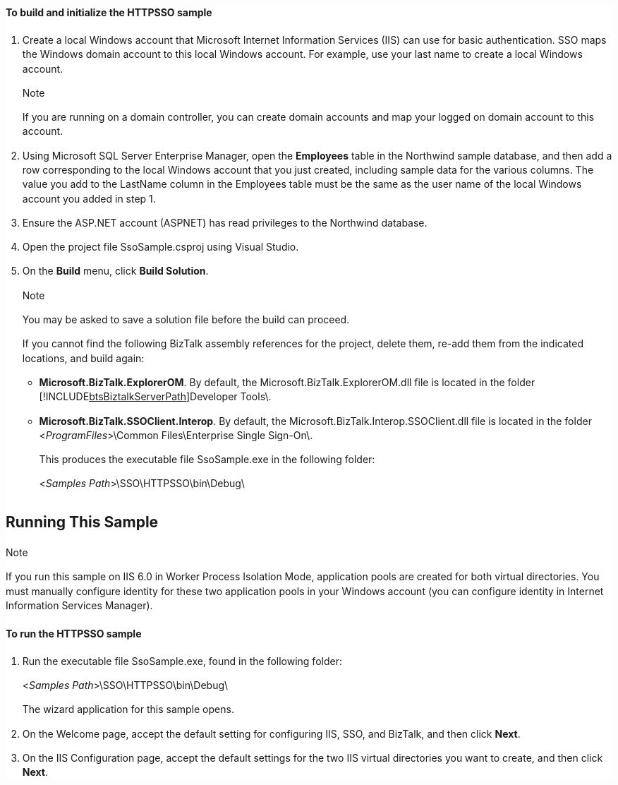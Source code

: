 #### To build and initialize the HTTPSSO sample  

1. Create a local Windows account that Microsoft Internet Information Services (IIS) can use for basic authentication. SSO maps the Windows domain account to this local Windows account. For example, use your last name to create a local Windows account.  

   > [!NOTE]
   >  If you are running on a domain controller, you can create domain accounts and map your logged on domain account to this account.  

2. Using Microsoft SQL Server Enterprise Manager, open the **Employees** table in the Northwind sample database, and then add a row corresponding to the local Windows account that you just created, including sample data for the various columns. The value you add to the LastName column in the Employees table must be the same as the user name of the local Windows account you added in step 1.  

3. Ensure the ASP.NET account (ASPNET) has read privileges to the Northwind database.  

4. Open the project file SsoSample.csproj using Visual Studio.  

5. On the **Build** menu, click **Build Solution**.  

   > [!NOTE]
   >  You may be asked to save a solution file before the build can proceed.  

    If you cannot find the following BizTalk assembly references for the project, delete them, re-add them from the indicated locations, and build again:  

   - **Microsoft.BizTalk.ExplorerOM**. By default, the Microsoft.BizTalk.ExplorerOM.dll file is located in the folder [!INCLUDE[btsBiztalkServerPath](../includes/btsbiztalkserverpath-md.md)]Developer Tools\\.  

   - **Microsoft.BizTalk.SSOClient.Interop**. By default, the Microsoft.BizTalk.Interop.SSOClient.dll file is located in the folder \<*ProgramFiles*\>\Common Files\Enterprise Single Sign-On\\.  

     This produces the executable file SsoSample.exe in the following folder:  

     \<*Samples Path*\>\SSO\HTTPSSO\bin\Debug\  

## Running This Sample  

> [!NOTE]
>  If you run this sample on IIS 6.0 in Worker Process Isolation Mode, application pools are created for both virtual directories. You must manually configure identity for these two application pools in your Windows account (you can configure identity in Internet Information Services Manager).  

#### To run the HTTPSSO sample  

1. Run the executable file SsoSample.exe, found in the following folder:  

    \<*Samples Path*\>\SSO\HTTPSSO\bin\Debug\  

    The wizard application for this sample opens.  

2. On the Welcome page, accept the default setting for configuring IIS, SSO, and BizTalk, and then click **Next**.  

3. On the IIS Configuration page, accept the default settings for the two IIS virtual directories you want to create, and then click **Next**.  
